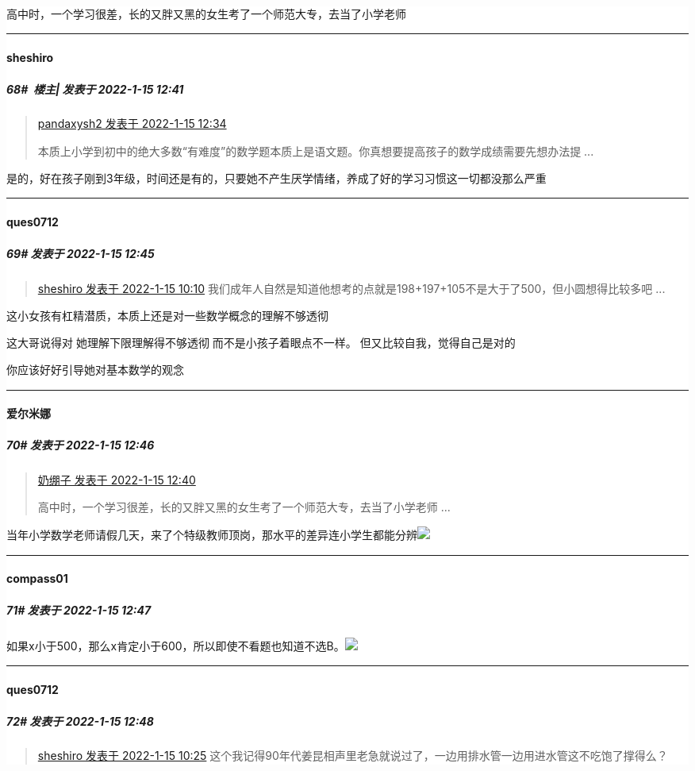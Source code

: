 高中时，一个学习很差，长的又胖又黑的女生考了一个师范大专，去当了小学老师

*****

####  sheshiro  
##### 68#         楼主| 发表于 2022-1-15 12:41

<blockquote><a href="httphttps://bbs.saraba1st.com/2b/forum.php?mod=redirect&amp;goto=findpost&amp;pid=54298185&amp;ptid=2047459" target="_blank">pandaxysh2 发表于 2022-1-15 12:34</a>

本质上小学到初中的绝大多数“有难度”的数学题本质上是语文题。你真想要提高孩子的数学成绩需要先想办法提 ...</blockquote>
是的，好在孩子刚到3年级，时间还是有的，只要她不产生厌学情绪，养成了好的学习习惯这一切都没那么严重

*****

####  ques0712  
##### 69#       发表于 2022-1-15 12:45

<blockquote><a href="httphttps://bbs.saraba1st.com/2b/forum.php?mod=redirect&amp;goto=findpost&amp;pid=54296921&amp;ptid=2047459" target="_blank">sheshiro 发表于 2022-1-15 10:10</a>
我们成年人自然是知道他想考的点就是198+197+105不是大于了500，但小圆想得比较多吧 ...</blockquote>
这小女孩有杠精潜质，本质上还是对一些数学概念的理解不够透彻

这大哥说得对
她理解下限理解得不够透彻
而不是小孩子着眼点不一样。
但又比较自我，觉得自己是对的

你应该好好引导她对基本数学的观念

*****

####  爱尔米娜  
##### 70#       发表于 2022-1-15 12:46

<blockquote><a href="httphttps://bbs.saraba1st.com/2b/forum.php?mod=redirect&amp;goto=findpost&amp;pid=54298244&amp;ptid=2047459" target="_blank">奶绷子 发表于 2022-1-15 12:40</a>

高中时，一个学习很差，长的又胖又黑的女生考了一个师范大专，去当了小学老师 ...</blockquote>
当年小学数学老师请假几天，来了个特级教师顶岗，那水平的差异连小学生都能分辨<img src="https://static.saraba1st.com/image/smiley/face2017/100.png" referrerpolicy="no-referrer">

*****

####  compass01  
##### 71#       发表于 2022-1-15 12:47

如果x小于500，那么x肯定小于600，所以即使不看题也知道不选B。<img src="https://static.saraba1st.com/image/smiley/face2017/186.png" referrerpolicy="no-referrer">

*****

####  ques0712  
##### 72#       发表于 2022-1-15 12:48

<blockquote><a href="httphttps://bbs.saraba1st.com/2b/forum.php?mod=redirect&amp;goto=findpost&amp;pid=54297034&amp;ptid=2047459" target="_blank">sheshiro 发表于 2022-1-15 10:25</a>
这个我记得90年代姜昆相声里老急就说过了，一边用排水管一边用进水管这不吃饱了撑得么？
